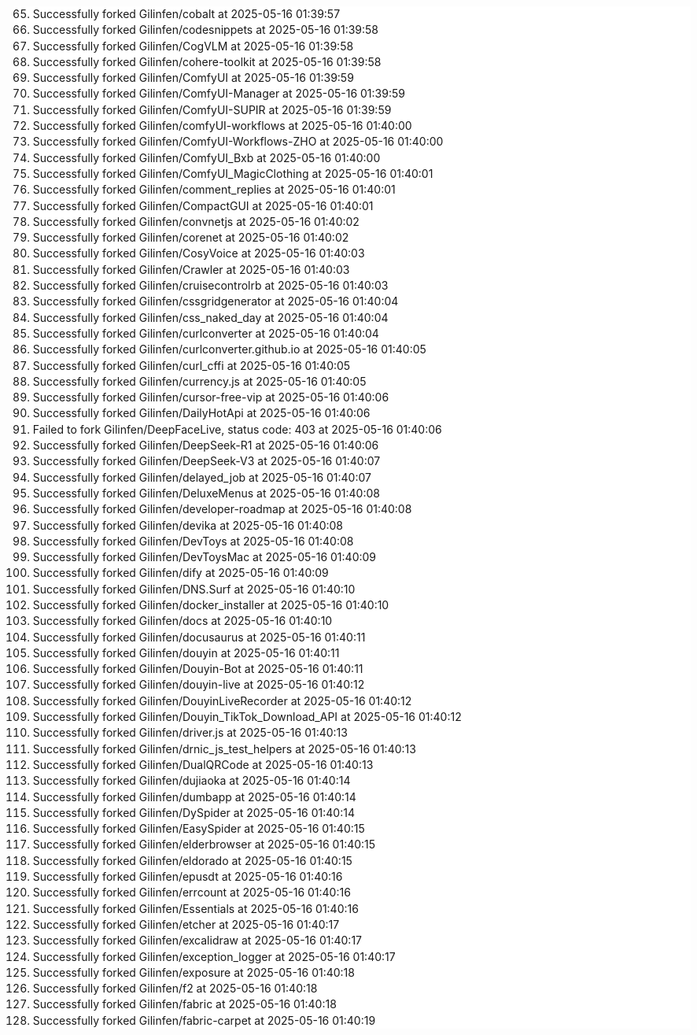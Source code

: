 65. Successfully forked Gilinfen/cobalt at 2025-05-16 01:39:57
66. Successfully forked Gilinfen/codesnippets at 2025-05-16 01:39:58
67. Successfully forked Gilinfen/CogVLM at 2025-05-16 01:39:58
68. Successfully forked Gilinfen/cohere-toolkit at 2025-05-16 01:39:58
69. Successfully forked Gilinfen/ComfyUI at 2025-05-16 01:39:59
70. Successfully forked Gilinfen/ComfyUI-Manager at 2025-05-16 01:39:59
71. Successfully forked Gilinfen/ComfyUI-SUPIR at 2025-05-16 01:39:59
72. Successfully forked Gilinfen/comfyUI-workflows at 2025-05-16 01:40:00
73. Successfully forked Gilinfen/ComfyUI-Workflows-ZHO at 2025-05-16 01:40:00
74. Successfully forked Gilinfen/ComfyUI_Bxb at 2025-05-16 01:40:00
75. Successfully forked Gilinfen/ComfyUI_MagicClothing at 2025-05-16 01:40:01
76. Successfully forked Gilinfen/comment_replies at 2025-05-16 01:40:01
77. Successfully forked Gilinfen/CompactGUI at 2025-05-16 01:40:01
78. Successfully forked Gilinfen/convnetjs at 2025-05-16 01:40:02
79. Successfully forked Gilinfen/corenet at 2025-05-16 01:40:02
80. Successfully forked Gilinfen/CosyVoice at 2025-05-16 01:40:03
81. Successfully forked Gilinfen/Crawler at 2025-05-16 01:40:03
82. Successfully forked Gilinfen/cruisecontrolrb at 2025-05-16 01:40:03
83. Successfully forked Gilinfen/cssgridgenerator at 2025-05-16 01:40:04
84. Successfully forked Gilinfen/css_naked_day at 2025-05-16 01:40:04
85. Successfully forked Gilinfen/curlconverter at 2025-05-16 01:40:04
86. Successfully forked Gilinfen/curlconverter.github.io at 2025-05-16 01:40:05
87. Successfully forked Gilinfen/curl_cffi at 2025-05-16 01:40:05
88. Successfully forked Gilinfen/currency.js at 2025-05-16 01:40:05
89. Successfully forked Gilinfen/cursor-free-vip at 2025-05-16 01:40:06
90. Successfully forked Gilinfen/DailyHotApi at 2025-05-16 01:40:06
91. Failed to fork Gilinfen/DeepFaceLive, status code: 403 at 2025-05-16 01:40:06
92. Successfully forked Gilinfen/DeepSeek-R1 at 2025-05-16 01:40:06
93. Successfully forked Gilinfen/DeepSeek-V3 at 2025-05-16 01:40:07
94. Successfully forked Gilinfen/delayed_job at 2025-05-16 01:40:07
95. Successfully forked Gilinfen/DeluxeMenus at 2025-05-16 01:40:08
96. Successfully forked Gilinfen/developer-roadmap at 2025-05-16 01:40:08
97. Successfully forked Gilinfen/devika at 2025-05-16 01:40:08
98. Successfully forked Gilinfen/DevToys at 2025-05-16 01:40:08
99. Successfully forked Gilinfen/DevToysMac at 2025-05-16 01:40:09
100. Successfully forked Gilinfen/dify at 2025-05-16 01:40:09
101. Successfully forked Gilinfen/DNS.Surf at 2025-05-16 01:40:10
102. Successfully forked Gilinfen/docker_installer at 2025-05-16 01:40:10
103. Successfully forked Gilinfen/docs at 2025-05-16 01:40:10
104. Successfully forked Gilinfen/docusaurus at 2025-05-16 01:40:11
105. Successfully forked Gilinfen/douyin at 2025-05-16 01:40:11
106. Successfully forked Gilinfen/Douyin-Bot at 2025-05-16 01:40:11
107. Successfully forked Gilinfen/douyin-live at 2025-05-16 01:40:12
108. Successfully forked Gilinfen/DouyinLiveRecorder at 2025-05-16 01:40:12
109. Successfully forked Gilinfen/Douyin_TikTok_Download_API at 2025-05-16 01:40:12
110. Successfully forked Gilinfen/driver.js at 2025-05-16 01:40:13
111. Successfully forked Gilinfen/drnic_js_test_helpers at 2025-05-16 01:40:13
112. Successfully forked Gilinfen/DualQRCode at 2025-05-16 01:40:13
113. Successfully forked Gilinfen/dujiaoka at 2025-05-16 01:40:14
114. Successfully forked Gilinfen/dumbapp at 2025-05-16 01:40:14
115. Successfully forked Gilinfen/DySpider at 2025-05-16 01:40:14
116. Successfully forked Gilinfen/EasySpider at 2025-05-16 01:40:15
117. Successfully forked Gilinfen/elderbrowser at 2025-05-16 01:40:15
118. Successfully forked Gilinfen/eldorado at 2025-05-16 01:40:15
119. Successfully forked Gilinfen/epusdt at 2025-05-16 01:40:16
120. Successfully forked Gilinfen/errcount at 2025-05-16 01:40:16
121. Successfully forked Gilinfen/Essentials at 2025-05-16 01:40:16
122. Successfully forked Gilinfen/etcher at 2025-05-16 01:40:17
123. Successfully forked Gilinfen/excalidraw at 2025-05-16 01:40:17
124. Successfully forked Gilinfen/exception_logger at 2025-05-16 01:40:17
125. Successfully forked Gilinfen/exposure at 2025-05-16 01:40:18
126. Successfully forked Gilinfen/f2 at 2025-05-16 01:40:18
127. Successfully forked Gilinfen/fabric at 2025-05-16 01:40:18
128. Successfully forked Gilinfen/fabric-carpet at 2025-05-16 01:40:19